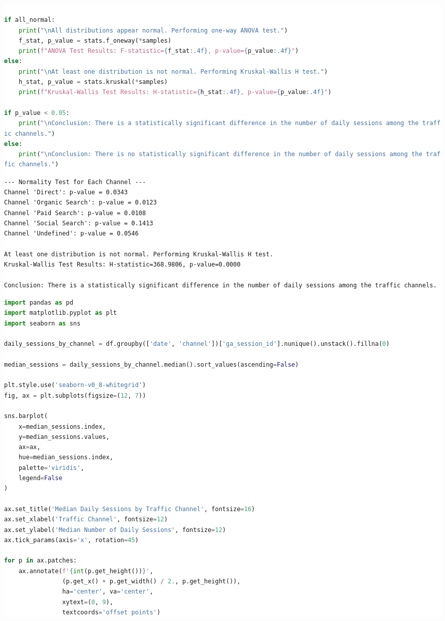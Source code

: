 ```python

if all_normal:
    print("\nAll distributions appear normal. Performing one-way ANOVA test.")
    f_stat, p_value = stats.f_oneway(*samples)
    print(f"ANOVA Test Results: F-statistic={f_stat:.4f}, p-value={p_value:.4f}")
else:
    print("\nAt least one distribution is not normal. Performing Kruskal-Wallis H test.")
    h_stat, p_value = stats.kruskal(*samples)
    print(f"Kruskal-Wallis Test Results: H-statistic={h_stat:.4f}, p-value={p_value:.4f}")

if p_value < 0.05:
    print("\nConclusion: There is a statistically significant difference in the number of daily sessions among the traffic channels.")
else:
    print("\nConclusion: There is no statistically significant difference in the number of daily sessions among the traffic channels.")
```
```
--- Normality Test for Each Channel ---
Channel 'Direct': p-value = 0.0343
Channel 'Organic Search': p-value = 0.0123
Channel 'Paid Search': p-value = 0.0108
Channel 'Social Search': p-value = 0.1413
Channel 'Undefined': p-value = 0.0546

At least one distribution is not normal. Performing Kruskal-Wallis H test.
Kruskal-Wallis Test Results: H-statistic=368.9806, p-value=0.0000

Conclusion: There is a statistically significant difference in the number of daily sessions among the traffic channels.
```
```python
import pandas as pd
import matplotlib.pyplot as plt
import seaborn as sns

daily_sessions_by_channel = df.groupby(['date', 'channel'])['ga_session_id'].nunique().unstack().fillna(0)

median_sessions = daily_sessions_by_channel.median().sort_values(ascending=False)

plt.style.use('seaborn-v0_8-whitegrid')
fig, ax = plt.subplots(figsize=(12, 7))

sns.barplot(
    x=median_sessions.index,
    y=median_sessions.values,
    ax=ax,
    hue=median_sessions.index,
    palette='viridis',
    legend=False
)

ax.set_title('Median Daily Sessions by Traffic Channel', fontsize=16)
ax.set_xlabel('Traffic Channel', fontsize=12)
ax.set_ylabel('Median Number of Daily Sessions', fontsize=12)
ax.tick_params(axis='x', rotation=45)

for p in ax.patches:
    ax.annotate(f'{int(p.get_height())}',
                (p.get_x() + p.get_width() / 2., p.get_height()),
                ha='center', va='center',
                xytext=(0, 9),
                textcoords='offset points')
```